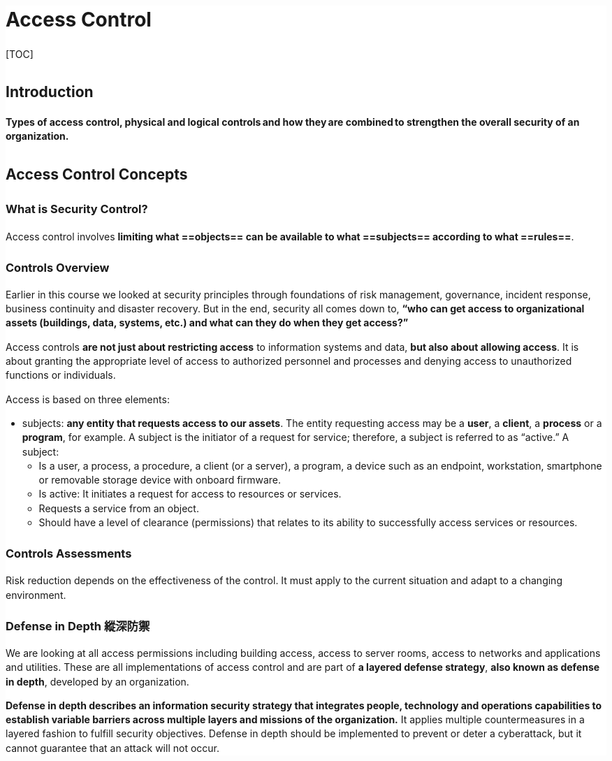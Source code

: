 # Access Control
[TOC]
## Introduction

**Types of access control, physical and logical controls and how they are combined to strengthen the overall security of an organization.**

## Access Control Concepts


### What is Security Control?

Access control involves **limiting what ==objects== can be available to what ==subjects== according to what ==rules==**.

### Controls Overview

Earlier in this course we looked at security principles through foundations of risk management, governance, incident response, business continuity and disaster recovery. But in the end, security all comes down to, **“who can get access to organizational assets (buildings, data, systems, etc.) and what can they do when they get access?”**

Access controls **are not just about restricting access** to information systems and data, **but also about allowing access**. It is about granting the appropriate level of access to authorized personnel and processes and denying access to unauthorized functions or individuals.

Access is based on three elements:

* subjects: **any entity that requests access to our assets**. The entity requesting access may be a **user**, a **client**, a **process** or a **program**, for example. A subject is the initiator of a request for service; therefore, a subject is referred to as “active.” A subject:
    * Is a user, a process, a procedure, a client (or a server), a program, a device such as an endpoint, workstation, smartphone or removable storage device with onboard firmware.
    * Is active: It initiates a request for access to resources or services.
    * Requests a service from an object.
    * Should have a level of clearance (permissions) that relates to its ability to successfully access services or resources.

### Controls Assessments

Risk reduction depends on the effectiveness of the control. It must apply to the current situation and adapt to a changing environment. 

### Defense in Depth 縱深防禦

We are looking at all access permissions including building access, access to server rooms, access to networks and applications and utilities. These are all implementations of access control and are part of **a layered defense strategy**, **also known as defense in depth**, developed by an organization.

**Defense in depth describes an information security strategy that integrates people, technology and operations capabilities to establish variable barriers across multiple layers and missions of the organization.** It applies multiple countermeasures in a layered fashion to fulfill security objectives. Defense in depth should be implemented to prevent or deter a cyberattack, but it cannot guarantee that an attack will not occur. 
